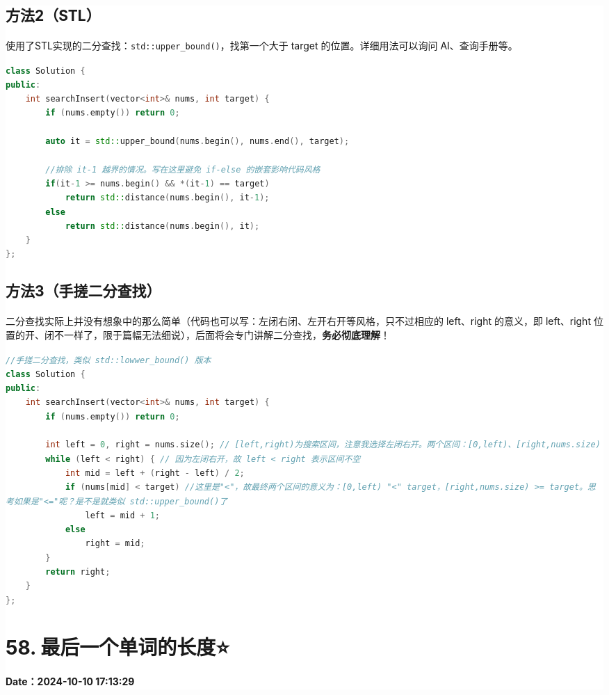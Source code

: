## 方法2（STL）

使用了STL实现的二分查找：`std::upper_bound()`，找第一个大于 target 的位置。详细用法可以询问 AI、查询手册等。

```C++
class Solution {
public:
	int searchInsert(vector<int>& nums, int target) {
		if (nums.empty()) return 0;

		auto it = std::upper_bound(nums.begin(), nums.end(), target);

		//排除 it-1 越界的情况。写在这里避免 if-else 的嵌套影响代码风格
		if(it-1 >= nums.begin() && *(it-1) == target)
			return std::distance(nums.begin(), it-1);
		else
			return std::distance(nums.begin(), it);
	}
};
```

## 方法3（手搓二分查找）

二分查找实际上并没有想象中的那么简单（代码也可以写：左闭右闭、左开右开等风格，只不过相应的 left、right 的意义，即 left、right 位置的开、闭不一样了，限于篇幅无法细说），后面将会专门讲解二分查找，**务必彻底理解**！

```C++
//手搓二分查找，类似 std::lowwer_bound() 版本
class Solution {
public:
	int searchInsert(vector<int>& nums, int target) {
		if (nums.empty()) return 0;

		int left = 0, right = nums.size(); // [left,right)为搜索区间，注意我选择左闭右开。两个区间：[0,left)、[right,nums.size)
		while (left < right) { // 因为左闭右开，故 left < right 表示区间不空
			int mid = left + (right - left) / 2;
			if (nums[mid] < target) //这里是"<"，故最终两个区间的意义为：[0,left) "<" target，[right,nums.size) >= target。思考如果是"<="呢？是不是就类似 std::upper_bound()了
				left = mid + 1;
			else
				right = mid;
		}
		return right;
	}
};
```

# 58. 最后一个单词的长度⭐

**Date：2024-10-10 17:13:29**
